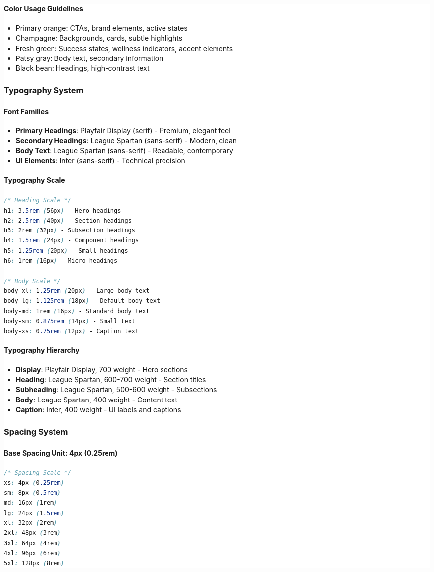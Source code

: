 #### Color Usage Guidelines
- Primary orange: CTAs, brand elements, active states
- Champagne: Backgrounds, cards, subtle highlights
- Fresh green: Success states, wellness indicators, accent elements
- Patsy gray: Body text, secondary information
- Black bean: Headings, high-contrast text

### Typography System

#### Font Families
- **Primary Headings**: Playfair Display (serif) - Premium, elegant feel
- **Secondary Headings**: League Spartan (sans-serif) - Modern, clean
- **Body Text**: League Spartan (sans-serif) - Readable, contemporary
- **UI Elements**: Inter (sans-serif) - Technical precision

#### Typography Scale
```css
/* Heading Scale */
h1: 3.5rem (56px) - Hero headings
h2: 2.5rem (40px) - Section headings  
h3: 2rem (32px) - Subsection headings
h4: 1.5rem (24px) - Component headings
h5: 1.25rem (20px) - Small headings
h6: 1rem (16px) - Micro headings

/* Body Scale */
body-xl: 1.25rem (20px) - Large body text
body-lg: 1.125rem (18px) - Default body text
body-md: 1rem (16px) - Standard body text
body-sm: 0.875rem (14px) - Small text
body-xs: 0.75rem (12px) - Caption text
```

#### Typography Hierarchy
- **Display**: Playfair Display, 700 weight - Hero sections
- **Heading**: League Spartan, 600-700 weight - Section titles
- **Subheading**: League Spartan, 500-600 weight - Subsections
- **Body**: League Spartan, 400 weight - Content text
- **Caption**: Inter, 400 weight - UI labels and captions

### Spacing System

#### Base Spacing Unit: 4px (0.25rem)

```css
/* Spacing Scale */
xs: 4px (0.25rem)
sm: 8px (0.5rem)
md: 16px (1rem)
lg: 24px (1.5rem)
xl: 32px (2rem)
2xl: 48px (3rem)
3xl: 64px (4rem)
4xl: 96px (6rem)
5xl: 128px (8rem)
```
